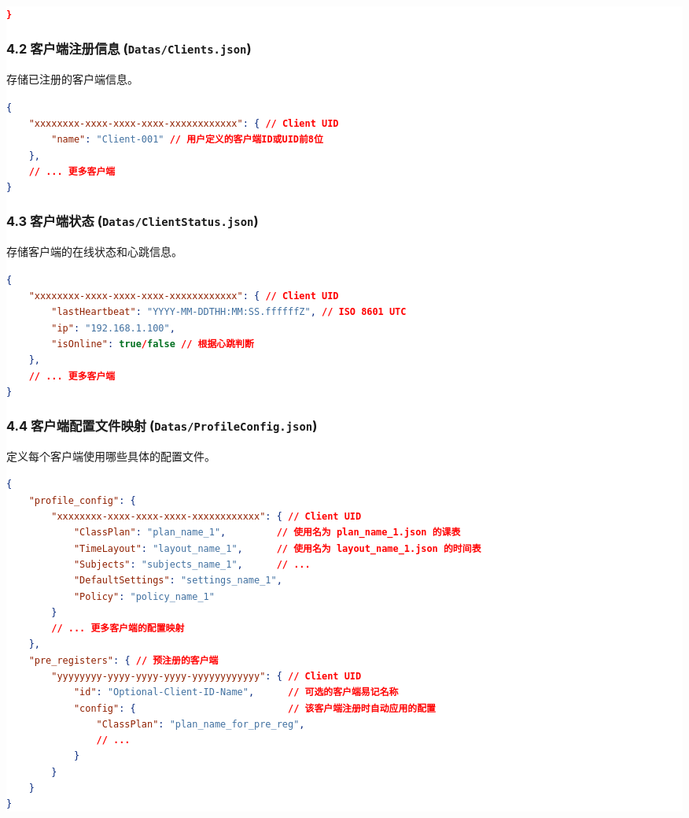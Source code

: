 ```json
}
```

### 4.2 客户端注册信息 (`Datas/Clients.json`)

存储已注册的客户端信息。

```json
{
    "xxxxxxxx-xxxx-xxxx-xxxx-xxxxxxxxxxxx": { // Client UID
        "name": "Client-001" // 用户定义的客户端ID或UID前8位
    },
    // ... 更多客户端
}
```

### 4.3 客户端状态 (`Datas/ClientStatus.json`)

存储客户端的在线状态和心跳信息。

```json
{
    "xxxxxxxx-xxxx-xxxx-xxxx-xxxxxxxxxxxx": { // Client UID
        "lastHeartbeat": "YYYY-MM-DDTHH:MM:SS.ffffffZ", // ISO 8601 UTC
        "ip": "192.168.1.100",
        "isOnline": true/false // 根据心跳判断
    },
    // ... 更多客户端
}
```

### 4.4 客户端配置文件映射 (`Datas/ProfileConfig.json`)

定义每个客户端使用哪些具体的配置文件。

```json
{
    "profile_config": {
        "xxxxxxxx-xxxx-xxxx-xxxx-xxxxxxxxxxxx": { // Client UID
            "ClassPlan": "plan_name_1",         // 使用名为 plan_name_1.json 的课表
            "TimeLayout": "layout_name_1",      // 使用名为 layout_name_1.json 的时间表
            "Subjects": "subjects_name_1",      // ...
            "DefaultSettings": "settings_name_1",
            "Policy": "policy_name_1"
        }
        // ... 更多客户端的配置映射
    },
    "pre_registers": { // 预注册的客户端
        "yyyyyyyy-yyyy-yyyy-yyyy-yyyyyyyyyyyy": { // Client UID
            "id": "Optional-Client-ID-Name",      // 可选的客户端易记名称
            "config": {                           // 该客户端注册时自动应用的配置
                "ClassPlan": "plan_name_for_pre_reg",
                // ...
            }
        }
    }
}
```
